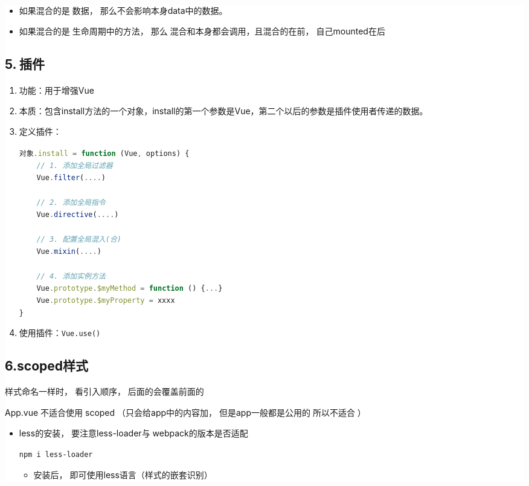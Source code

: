 

- 如果混合的是 数据，  那么不会影响本身data中的数据。 

- 如果混合的是 生命周期中的方法，  那么 混合和本身都会调用，且混合的在前， 自己mounted在后



## 5. 插件

1. 功能：用于增强Vue

2. 本质：包含install方法的一个对象，install的第一个参数是Vue，第二个以后的参数是插件使用者传递的数据。

3. 定义插件：

   ```js
   对象.install = function (Vue, options) {
       // 1. 添加全局过滤器
       Vue.filter(....)
   
       // 2. 添加全局指令
       Vue.directive(....)
   
       // 3. 配置全局混入(合)
       Vue.mixin(....)
   
       // 4. 添加实例方法
       Vue.prototype.$myMethod = function () {...}
       Vue.prototype.$myProperty = xxxx
   }
   ```

4. 使用插件：```Vue.use()```

## 6.scoped样式

样式命名一样时， 看引入顺序， 后面的会覆盖前面的 

App.vue 不适合使用 scoped （只会给app中的内容加，  但是app一般都是公用的 所以不适合   ）



- less的安装，  要注意less-loader与 webpack的版本是否适配 

  ```终端
  npm i less-loader
  ```

  - 安装后， 即可使用less语言（样式的嵌套识别）

    <style lang="less">
      .demo{
        background-color: pink;
        .font{
          font-size: 40px;
        }
      }
    </style>
